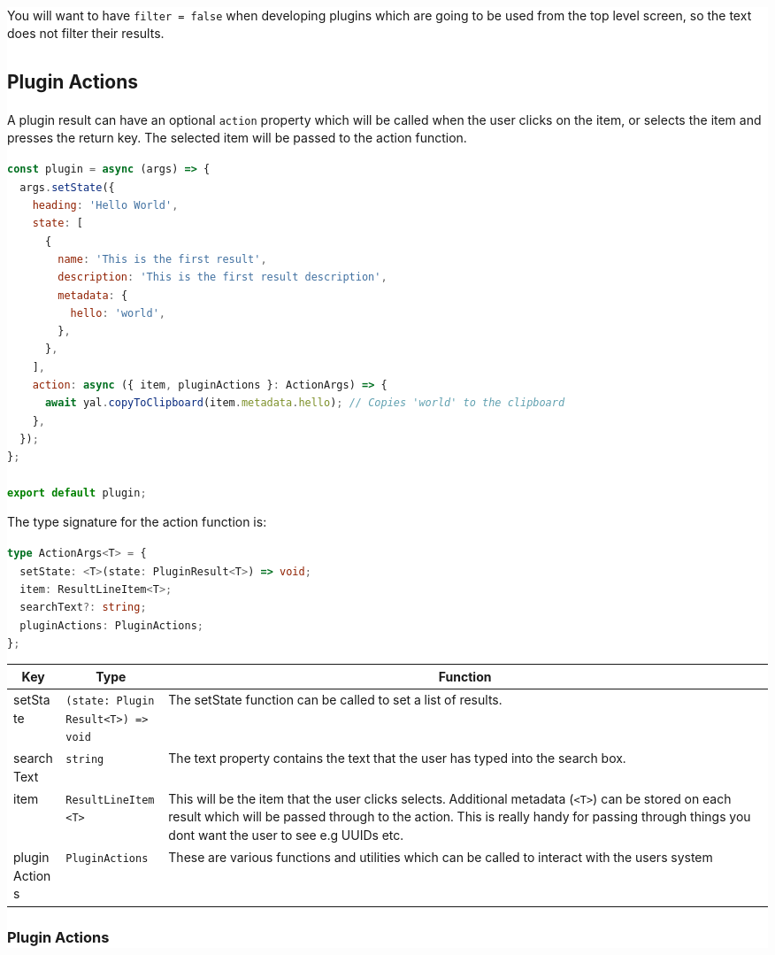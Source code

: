 You will want to have `filter = false` when developing plugins which are going to be used from the top level screen, so the text does not filter their results.

## Plugin Actions

A plugin result can have an optional `action` property which will be called when the user clicks on the item, or selects the item and presses the return key. The selected item will be passed to the action function.

```javascript
const plugin = async (args) => {
  args.setState({
    heading: 'Hello World',
    state: [
      {
        name: 'This is the first result',
        description: 'This is the first result description',
        metadata: {
          hello: 'world',
        },
      },
    ],
    action: async ({ item, pluginActions }: ActionArgs) => {
      await yal.copyToClipboard(item.metadata.hello); // Copies 'world' to the clipboard
    },
  });
};

export default plugin;
```

The type signature for the action function is:

```typescript
type ActionArgs<T> = {
  setState: <T>(state: PluginResult<T>) => void;
  item: ResultLineItem<T>;
  searchText?: string;
  pluginActions: PluginActions;
};
```

| Key           | Type                               | Function                                                                                                                                                                                                                                              |
| ------------- | ---------------------------------- | ----------------------------------------------------------------------------------------------------------------------------------------------------------------------------------------------------------------------------------------------------- |
| setState      | `(state: PluginResult<T>) => void` | The setState function can be called to set a list of results.                                                                                                                                                                                         |
| searchText    | `string`                           | The text property contains the text that the user has typed into the search box.                                                                                                                                                                      |
| item          | `ResultLineItem<T>`                | This will be the item that the user clicks selects. Additional metadata (`<T>`) can be stored on each result which will be passed through to the action. This is really handy for passing through things you dont want the user to see e.g UUIDs etc. |
| pluginActions | `PluginActions`                    | These are various functions and utilities which can be called to interact with the users system                                                                                                                                                       |

### Plugin Actions
